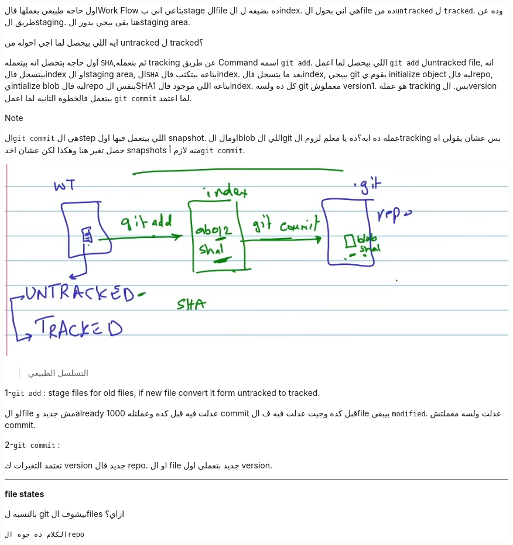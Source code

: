 اول حاجه طبيعي بعملها فالWork Flow بتاعي اني بstage الfile ده بضيفه ل الindex. هي اني بحول الfile ده من`untracked` ل `tracked`. وده عن طريق الstaging. هنا بقى ييجي يدور الstaging area.


ايه اللي بيحصل لما اجي احوله من untracked ل tracked؟

اول حاجه بتحصل انه بيتعمله `SHA`,ثم بنعمله tracking عن طريق Command اسمه `git add`. اللي بيحصل لما اعمل `git add` لuntracked file, انه بيتسجل فالindex  او الstaging area, ال`SHA` بتاعه بيتكتب فالindex. بعد ما يتسجل فالindex, بييجي git يقوم ي initialize object ليه فالrepo, يintialize blob ليه فالrepo بنفس الSHA1 بتاعه اللي موجود فالindex. 
كل ده ولسه git معملوش version1. هو عمله tracking بس. الversion بيتعمل فالخطوه التانيه لما اعمل `git commit`  لما اعتمد.

>[!note] 
> ال`git commit` هي الstep اللي بيتعمل فيها اول snapshot. اومال الblob اللي الgit عمله ده ايه؟ده يا معلم لزوم الtracking بس عشان يقولي اه حصل تغير هنا وهكذا لكن عشان اخد snapshots منه لازم أ`git commit`. 

![Pasted%20image%2020250403171557.png](images/Pasted%20image%2020250403171557.png)

>التسلسل الطبيعي

1-`git add` :
 stage files for old files, if new file convert it form untracked to tracked.
 
لو الfile مش جديد وalready عدلت فيه قبل كده وعملتله 1000 commit قبل كده وجيت عدلت فيه ف  الfile بيبقى `modified`. عدلت ولسه معملتش commit.

 
2-`git commit` :

تعتمد التغيرات ك version جديد فال repo. او ال file جديد بتعملي اول version.


____________________________________________________________________________________________

**file states**

بالنسبه ل git بيشوف الfiles ازاي؟ 

`الكلام ده جوه الrepo`

  [^2]: commit contains a pointer to a single **tree object**, referred to as the root tree. This tree represents the top-level directory of the project at the time of the commit. The root tree recursively references other tree objects (for subdirectories) and **blob objects** (for file contents), thereby providing a `complete hierarchical representation of the project's state`.